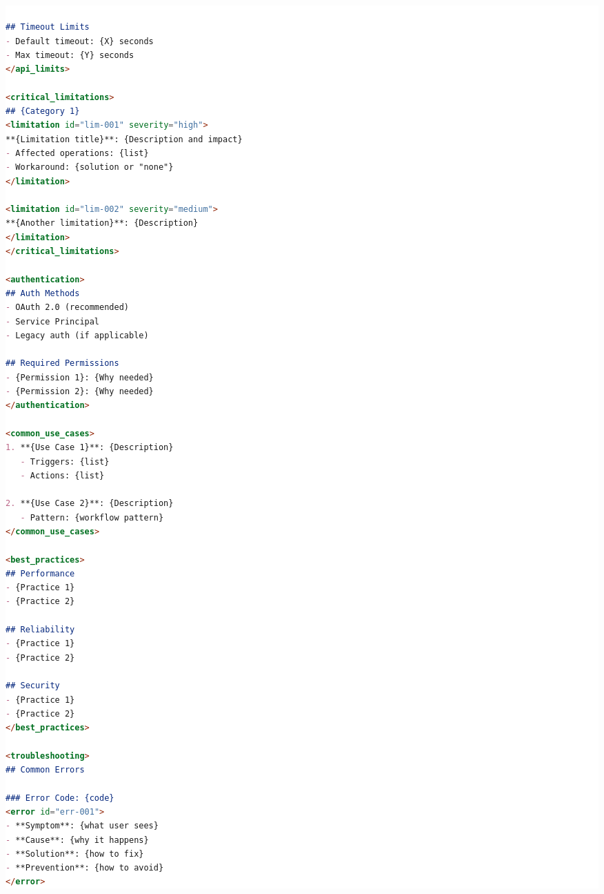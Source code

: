 ```markdown

## Timeout Limits
- Default timeout: {X} seconds
- Max timeout: {Y} seconds
</api_limits>

<critical_limitations>
## {Category 1}
<limitation id="lim-001" severity="high">
**{Limitation title}**: {Description and impact}
- Affected operations: {list}
- Workaround: {solution or "none"}
</limitation>

<limitation id="lim-002" severity="medium">
**{Another limitation}**: {Description}
</limitation>
</critical_limitations>

<authentication>
## Auth Methods
- OAuth 2.0 (recommended)
- Service Principal
- Legacy auth (if applicable)

## Required Permissions
- {Permission 1}: {Why needed}
- {Permission 2}: {Why needed}
</authentication>

<common_use_cases>
1. **{Use Case 1}**: {Description}
   - Triggers: {list}
   - Actions: {list}

2. **{Use Case 2}**: {Description}
   - Pattern: {workflow pattern}
</common_use_cases>

<best_practices>
## Performance
- {Practice 1}
- {Practice 2}

## Reliability
- {Practice 1}
- {Practice 2}

## Security
- {Practice 1}
- {Practice 2}
</best_practices>

<troubleshooting>
## Common Errors

### Error Code: {code}
<error id="err-001">
- **Symptom**: {what user sees}
- **Cause**: {why it happens}
- **Solution**: {how to fix}
- **Prevention**: {how to avoid}
</error>
```